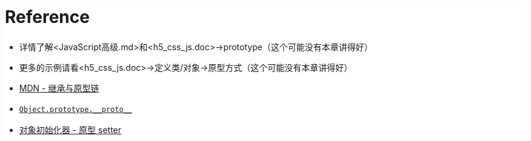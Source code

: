 # Reference

- 详情了解<JavaScript高级.md>和<h5_css_js.doc>→prototype（这个可能没有本章讲得好）

- 更多的示例请看<h5_css_js.doc>→定义类/对象→原型方式（这个可能没有本章讲得好）
- [MDN - 继承与原型链](https://developer.mozilla.org/zh-CN/docs/Web/JavaScript/Inheritance_and_the_prototype_chain) 
- [`Object.prototype.__proto__`](https://developer.mozilla.org/zh-CN/docs/Web/JavaScript/Reference/Global_Objects/Object/proto) 
- [对象初始化器 - 原型 setter](https://developer.mozilla.org/zh-CN/docs/Web/JavaScript/Reference/Operators/Object_initializer#%E5%8E%9F%E5%9E%8B_setter) 

